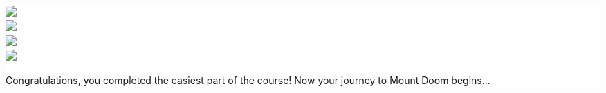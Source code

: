 
<div figure-id="fig:finished_view1" >
     <img src="finished_view1.jpg" style='width: 25em'/>
</div>

<div figure-id="fig:front_bumper_iso_view" >
     <img src="front_bumper_iso_view.jpg" style='width: 25em'/>
</div>

<div figure-id="fig:back_bumperplate" >
     <img src="back_bumperplate.jpg" style='width: 25em'/>
</div>

<div figure-id="fig:finished_view2" >
     <img src="finished_view2.jpg" style='width: 25em'/>
</div>

Congratulations, you completed the easiest part of the course! Now your journey to Mount Doom begins...